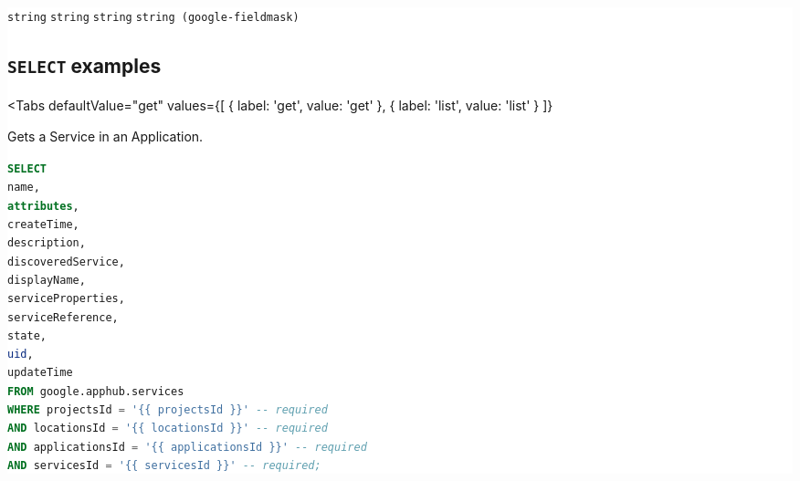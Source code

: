 </tr>
<tr id="parameter-pageToken">
    <td><CopyableCode code="pageToken" /></td>
    <td><code>string</code></td>
    <td></td>
</tr>
<tr id="parameter-requestId">
    <td><CopyableCode code="requestId" /></td>
    <td><code>string</code></td>
    <td></td>
</tr>
<tr id="parameter-serviceId">
    <td><CopyableCode code="serviceId" /></td>
    <td><code>string</code></td>
    <td></td>
</tr>
<tr id="parameter-updateMask">
    <td><CopyableCode code="updateMask" /></td>
    <td><code>string (google-fieldmask)</code></td>
    <td></td>
</tr>
</tbody>
</table>

## `SELECT` examples

<Tabs
    defaultValue="get"
    values={[
        { label: 'get', value: 'get' },
        { label: 'list', value: 'list' }
    ]}
>
<TabItem value="get">

Gets a Service in an Application.

```sql
SELECT
name,
attributes,
createTime,
description,
discoveredService,
displayName,
serviceProperties,
serviceReference,
state,
uid,
updateTime
FROM google.apphub.services
WHERE projectsId = '{{ projectsId }}' -- required
AND locationsId = '{{ locationsId }}' -- required
AND applicationsId = '{{ applicationsId }}' -- required
AND servicesId = '{{ servicesId }}' -- required;
```
</TabItem>
<TabItem value="list">
